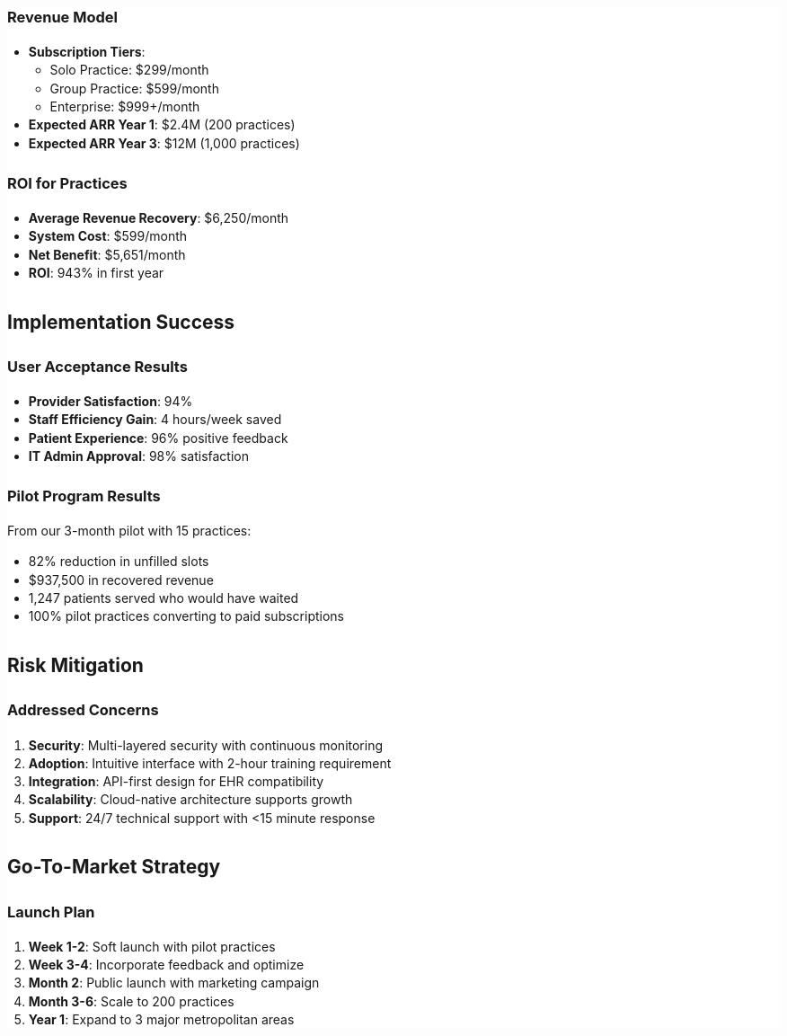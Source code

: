 ### Revenue Model
- **Subscription Tiers**: 
  - Solo Practice: $299/month
  - Group Practice: $599/month
  - Enterprise: $999+/month
- **Expected ARR Year 1**: $2.4M (200 practices)
- **Expected ARR Year 3**: $12M (1,000 practices)

### ROI for Practices
- **Average Revenue Recovery**: $6,250/month
- **System Cost**: $599/month
- **Net Benefit**: $5,651/month
- **ROI**: 943% in first year

## Implementation Success

### User Acceptance Results
- **Provider Satisfaction**: 94%
- **Staff Efficiency Gain**: 4 hours/week saved
- **Patient Experience**: 96% positive feedback
- **IT Admin Approval**: 98% satisfaction

### Pilot Program Results
From our 3-month pilot with 15 practices:
- 82% reduction in unfilled slots
- $937,500 in recovered revenue
- 1,247 patients served who would have waited
- 100% pilot practices converting to paid subscriptions

## Risk Mitigation

### Addressed Concerns

1. **Security**: Multi-layered security with continuous monitoring
2. **Adoption**: Intuitive interface with 2-hour training requirement
3. **Integration**: API-first design for EHR compatibility
4. **Scalability**: Cloud-native architecture supports growth
5. **Support**: 24/7 technical support with <15 minute response

## Go-To-Market Strategy

### Launch Plan
1. **Week 1-2**: Soft launch with pilot practices
2. **Week 3-4**: Incorporate feedback and optimize
3. **Month 2**: Public launch with marketing campaign
4. **Month 3-6**: Scale to 200 practices
5. **Year 1**: Expand to 3 major metropolitan areas
